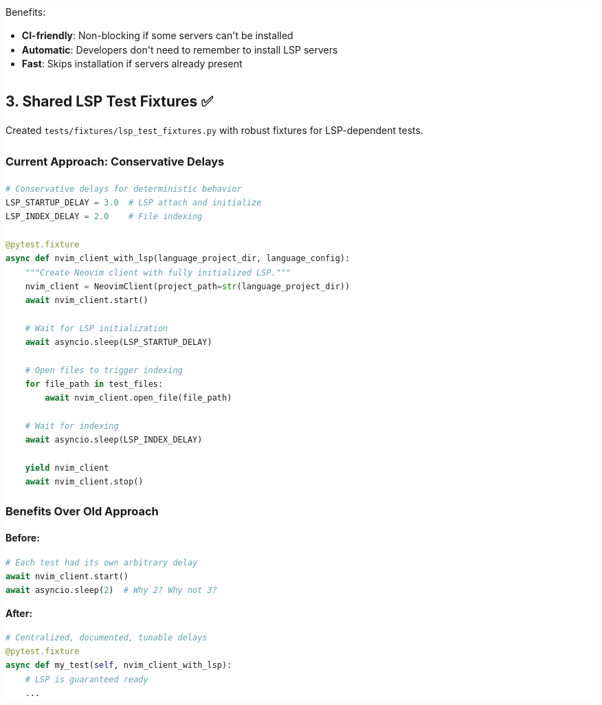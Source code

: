 Benefits:
- **CI-friendly**: Non-blocking if some servers can't be installed
- **Automatic**: Developers don't need to remember to install LSP servers
- **Fast**: Skips installation if servers already present

## 3. Shared LSP Test Fixtures ✅

Created `tests/fixtures/lsp_test_fixtures.py` with robust fixtures for LSP-dependent tests.

### Current Approach: Conservative Delays

```python
# Conservative delays for deterministic behavior
LSP_STARTUP_DELAY = 3.0  # LSP attach and initialize
LSP_INDEX_DELAY = 2.0    # File indexing

@pytest.fixture
async def nvim_client_with_lsp(language_project_dir, language_config):
    """Create Neovim client with fully initialized LSP."""
    nvim_client = NeovimClient(project_path=str(language_project_dir))
    await nvim_client.start()
    
    # Wait for LSP initialization
    await asyncio.sleep(LSP_STARTUP_DELAY)
    
    # Open files to trigger indexing
    for file_path in test_files:
        await nvim_client.open_file(file_path)
    
    # Wait for indexing
    await asyncio.sleep(LSP_INDEX_DELAY)
    
    yield nvim_client
    await nvim_client.stop()
```

### Benefits Over Old Approach

**Before:**
```python
# Each test had its own arbitrary delay
await nvim_client.start()
await asyncio.sleep(2)  # Why 2? Why not 3?
```

**After:**
```python
# Centralized, documented, tunable delays
@pytest.fixture
async def my_test(self, nvim_client_with_lsp):
    # LSP is guaranteed ready
    ...
```
